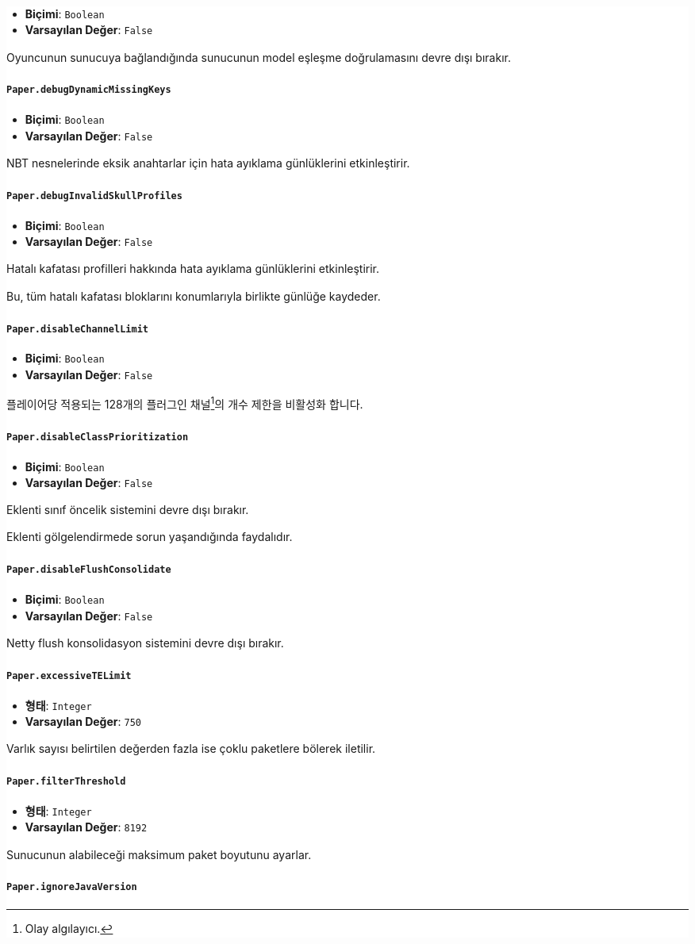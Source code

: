 - **Biçimi**: `Boolean`
- **Varsayılan Değer**: `False`

Oyuncunun sunucuya bağlandığında sunucunun model eşleşme doğrulamasını devre dışı bırakır.

#### `Paper.debugDynamicMissingKeys`

- **Biçimi**: `Boolean`
- **Varsayılan Değer**: `False`

NBT nesnelerinde eksik anahtarlar için hata ayıklama günlüklerini etkinleştirir.

#### `Paper.debugInvalidSkullProfiles`

- **Biçimi**: `Boolean`
- **Varsayılan Değer**: `False`

Hatalı kafatası profilleri hakkında hata ayıklama günlüklerini etkinleştirir.

Bu, tüm hatalı kafatası bloklarını konumlarıyla birlikte günlüğe kaydeder.

#### `Paper.disableChannelLimit`

- **Biçimi**: `Boolean`
- **Varsayılan Değer**: `False`

플레이어당 적용되는 128개의 플러그인 채널[^5]의 개수 제한을 비활성화 합니다.

#### `Paper.disableClassPrioritization`

- **Biçimi**: `Boolean`
- **Varsayılan Değer**: `False`

Eklenti sınıf öncelik sistemini devre dışı bırakır.

Eklenti gölgelendirmede sorun yaşandığında faydalıdır.

#### `Paper.disableFlushConsolidate`

- **Biçimi**: `Boolean`
- **Varsayılan Değer**: `False`

Netty flush konsolidasyon sistemini devre dışı bırakır.

#### `Paper.excessiveTELimit`

- **형태**: `Integer`
- **Varsayılan Değer**: `750`

Varlık sayısı belirtilen değerden fazla ise çoklu paketlere bölerek iletilir.

#### `Paper.filterThreshold`

- **형태**: `Integer`
- **Varsayılan Değer**: `8192`

Sunucunun alabileceği maksimum paket boyutunu ayarlar.

#### `Paper.ignoreJavaVersion`


[^1]: `java (...) -jar sunucu.jar (...)`
[^2]: Eklenen konuma bağlı olarak argüman işleme konumu değişir.
[^3]: Örneğin, `Plazma.iKnowWhatIAmDoing` değerini `true` olarak ayarlamak (etkinleştirmek) istediğinizde, `-DPlazma.iKnowWhatIAmDoing=true` yerine `-DPlazma.iKnowWhatIAmDoing` yazmak yeterlidir ve aynı şekilde çalışır.
[^4]: Örneğin, `"-DPlazma.iKnowWhatIAmDoing"`
[^5]: Olay algılayıcı.
[^6]: Olay algılayıcı.
[^7]: İstemci.
[^8]: Kalp atışı gibi sunucu ile düzgün bağlantı kurulduğunu belirten sinyal.
[^9]: Purpur'un AFK atma özelliği, oyundan ayrılan oyuncuları da atmanıza olanak tanır.
[^10]: Senkron Chunk Yazma Sistemi, Sync Chunk Write System.
[^11]: `UYARI! Plazma beklenmedik sorunlara neden olabilir, bu nedenle halka açık bir sunucuda kullanmadan önce detaylı bir şekilde test ettiğinizden emin olun.`
[^12]: Oyundaki `dünya optimizasyonu` da aynı prensiple çalışır.
[^13]: `Seviye 2` ve üzeri yöneticiler hariç tutulur.
[^14]: Internet Protokolü, IP.